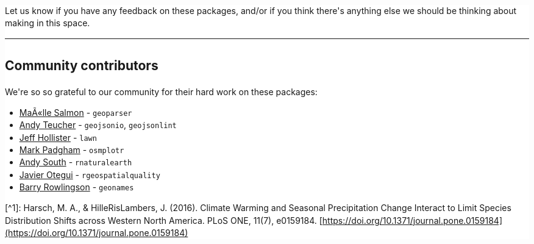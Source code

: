 Let us know if you have any feedback on these packages, and/or if you think
there's anything else we should be thinking about making in this space.

***

## Community contributors

We're so so grateful to our community for their hard work on these packages:

- [MaÃ«lle Salmon](https://github.com/masalmon) - `geoparser`
- [Andy Teucher](https://github.com/ateucher) - `geojsonio`, `geojsonlint`
- [Jeff Hollister](https://github.com/jhollist) - `lawn`
- [Mark Padgham](https://github.com/mpadge) - `osmplotr`
- [Andy South](https://github.com/AndySouth) - `rnaturalearth`
- [Javier Otegui](https://github.com/jotegui) - `rgeospatialquality`
- [Barry Rowlingson](https://github.com/barryrowlingson) - `geonames`





\[^1\]: Harsch, M. A., \& HilleRisLambers, J. (2016). Climate Warming and Seasonal Precipitation Change Interact to Limit Species Distribution Shifts across Western North America. PLoS ONE, 11(7), e0159184. [https://doi.org/10.1371/journal.pone.0159184](https://doi.org/10.1371/journal.pone.0159184)

